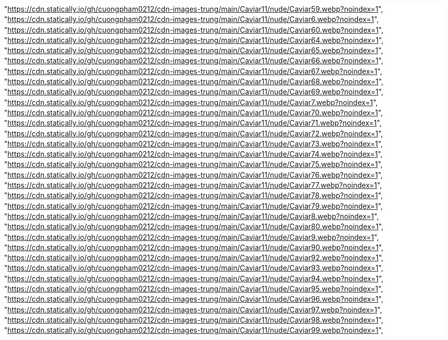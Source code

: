 "https://cdn.statically.io/gh/cuongpham0212/cdn-images-trung/main/Caviar11/nude/Caviar59.webp?noindex=1",
"https://cdn.statically.io/gh/cuongpham0212/cdn-images-trung/main/Caviar11/nude/Caviar6.webp?noindex=1",
"https://cdn.statically.io/gh/cuongpham0212/cdn-images-trung/main/Caviar11/nude/Caviar60.webp?noindex=1",
"https://cdn.statically.io/gh/cuongpham0212/cdn-images-trung/main/Caviar11/nude/Caviar64.webp?noindex=1",
"https://cdn.statically.io/gh/cuongpham0212/cdn-images-trung/main/Caviar11/nude/Caviar65.webp?noindex=1",
"https://cdn.statically.io/gh/cuongpham0212/cdn-images-trung/main/Caviar11/nude/Caviar66.webp?noindex=1",
"https://cdn.statically.io/gh/cuongpham0212/cdn-images-trung/main/Caviar11/nude/Caviar67.webp?noindex=1",
"https://cdn.statically.io/gh/cuongpham0212/cdn-images-trung/main/Caviar11/nude/Caviar68.webp?noindex=1",
"https://cdn.statically.io/gh/cuongpham0212/cdn-images-trung/main/Caviar11/nude/Caviar69.webp?noindex=1",
"https://cdn.statically.io/gh/cuongpham0212/cdn-images-trung/main/Caviar11/nude/Caviar7.webp?noindex=1",
"https://cdn.statically.io/gh/cuongpham0212/cdn-images-trung/main/Caviar11/nude/Caviar70.webp?noindex=1",
"https://cdn.statically.io/gh/cuongpham0212/cdn-images-trung/main/Caviar11/nude/Caviar71.webp?noindex=1",
"https://cdn.statically.io/gh/cuongpham0212/cdn-images-trung/main/Caviar11/nude/Caviar72.webp?noindex=1",
"https://cdn.statically.io/gh/cuongpham0212/cdn-images-trung/main/Caviar11/nude/Caviar73.webp?noindex=1",
"https://cdn.statically.io/gh/cuongpham0212/cdn-images-trung/main/Caviar11/nude/Caviar74.webp?noindex=1",
"https://cdn.statically.io/gh/cuongpham0212/cdn-images-trung/main/Caviar11/nude/Caviar75.webp?noindex=1",
"https://cdn.statically.io/gh/cuongpham0212/cdn-images-trung/main/Caviar11/nude/Caviar76.webp?noindex=1",
"https://cdn.statically.io/gh/cuongpham0212/cdn-images-trung/main/Caviar11/nude/Caviar77.webp?noindex=1",
"https://cdn.statically.io/gh/cuongpham0212/cdn-images-trung/main/Caviar11/nude/Caviar78.webp?noindex=1",
"https://cdn.statically.io/gh/cuongpham0212/cdn-images-trung/main/Caviar11/nude/Caviar79.webp?noindex=1",
"https://cdn.statically.io/gh/cuongpham0212/cdn-images-trung/main/Caviar11/nude/Caviar8.webp?noindex=1",
"https://cdn.statically.io/gh/cuongpham0212/cdn-images-trung/main/Caviar11/nude/Caviar80.webp?noindex=1",
"https://cdn.statically.io/gh/cuongpham0212/cdn-images-trung/main/Caviar11/nude/Caviar9.webp?noindex=1",
"https://cdn.statically.io/gh/cuongpham0212/cdn-images-trung/main/Caviar11/nude/Caviar90.webp?noindex=1",
"https://cdn.statically.io/gh/cuongpham0212/cdn-images-trung/main/Caviar11/nude/Caviar92.webp?noindex=1",
"https://cdn.statically.io/gh/cuongpham0212/cdn-images-trung/main/Caviar11/nude/Caviar93.webp?noindex=1",
"https://cdn.statically.io/gh/cuongpham0212/cdn-images-trung/main/Caviar11/nude/Caviar94.webp?noindex=1",
"https://cdn.statically.io/gh/cuongpham0212/cdn-images-trung/main/Caviar11/nude/Caviar95.webp?noindex=1",
"https://cdn.statically.io/gh/cuongpham0212/cdn-images-trung/main/Caviar11/nude/Caviar96.webp?noindex=1",
"https://cdn.statically.io/gh/cuongpham0212/cdn-images-trung/main/Caviar11/nude/Caviar97.webp?noindex=1",
"https://cdn.statically.io/gh/cuongpham0212/cdn-images-trung/main/Caviar11/nude/Caviar98.webp?noindex=1",
"https://cdn.statically.io/gh/cuongpham0212/cdn-images-trung/main/Caviar11/nude/Caviar99.webp?noindex=1",
